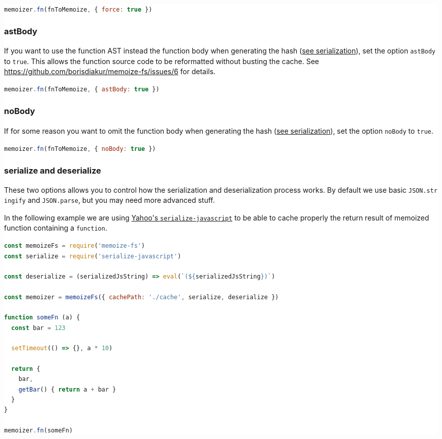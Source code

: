 ```js
memoizer.fn(fnToMemoize, { force: true })
```

### astBody

If you want to use the function AST instead the function body when generating the hash ([see serialization](#serialization)), set the option `astBody` to `true`. This allows the function source code to be reformatted without busting the cache. See https://github.com/borisdiakur/memoize-fs/issues/6 for details.

```js
memoizer.fn(fnToMemoize, { astBody: true })
```

### noBody

If for some reason you want to omit the function body when generating the hash ([see serialization](#serialization)), set the option `noBody` to `true`.

```js
memoizer.fn(fnToMemoize, { noBody: true })
```

### serialize and deserialize

These two options allows you to control how the serialization and deserialization process works.
By default we use basic `JSON.stringify` and `JSON.parse`, but you may need more advanced stuff.

In the following example we are using [Yahoo's `serialize-javascript`](https://ghub.now.sh/serialize-javascript)
to be able to cache properly the return result of memoized function containing a `function`.

```js
const memoizeFs = require('memoize-fs')
const serialize = require('serialize-javascript')

const deserialize = (serializedJsString) => eval(`(${serializedJsString})`)

const memoizer = memoizeFs({ cachePath: './cache', serialize, deserialize })

function someFn (a) {
  const bar = 123

  setTimeout(() => {}, a * 10)

  return {
    bar,
    getBar() { return a + bar }
  }
}

memoizer.fn(someFn)
```
